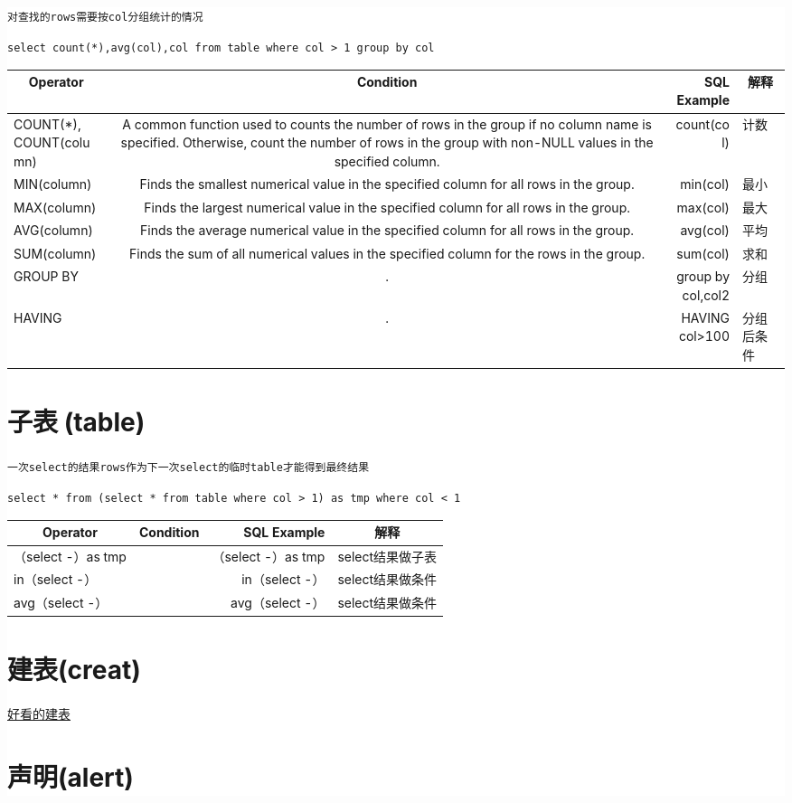 `对查找的rows需要按col分组统计的情况`

`select count(*),avg(col),col from table where col > 1 group by col`

|Operator|Condition|SQL Example|解释|
|---|:-:|--:|---|
|COUNT(*), COUNT(column)|A common function used to counts the number of rows in the group if no column name is specified. Otherwise, count the number of rows in the group with non-NULL values in the specified column.|count(col)|计数|
|MIN(column)|Finds the smallest numerical value in the specified column for all rows in the group.|min(col)|最小|
|MAX(column)|Finds the largest numerical value in the specified column for all rows in the group.|max(col)|最大|
|AVG(column)|Finds the average numerical value in the specified column for all rows in the group.|avg(col)|平均|
|SUM(column)|Finds the sum of all numerical values in the specified column for the rows in the group.|sum(col)|求和|
|GROUP BY|.|group by col,col2|分组|
|HAVING|.|HAVING col>100|分组后条件|

# 子表 (table)

`一次select的结果rows作为下一次select的临时table才能得到最终结果`

`select * from (select * from table where col > 1) as tmp where col < 1`

|Operator|Condition|SQL Example|解释|
|---|:-:|--:|---|
|（select -）as tmp||（select -）as tmp|select结果做子表|
|in（select -）||in（select -）|select结果做条件|
|avg（select -）||avg（select -）|select结果做条件|
# 建表(creat)
[好看的建表](https://www.cnblogs.com/beishanqingyun/p/17090371.html)
# 声明(alert)